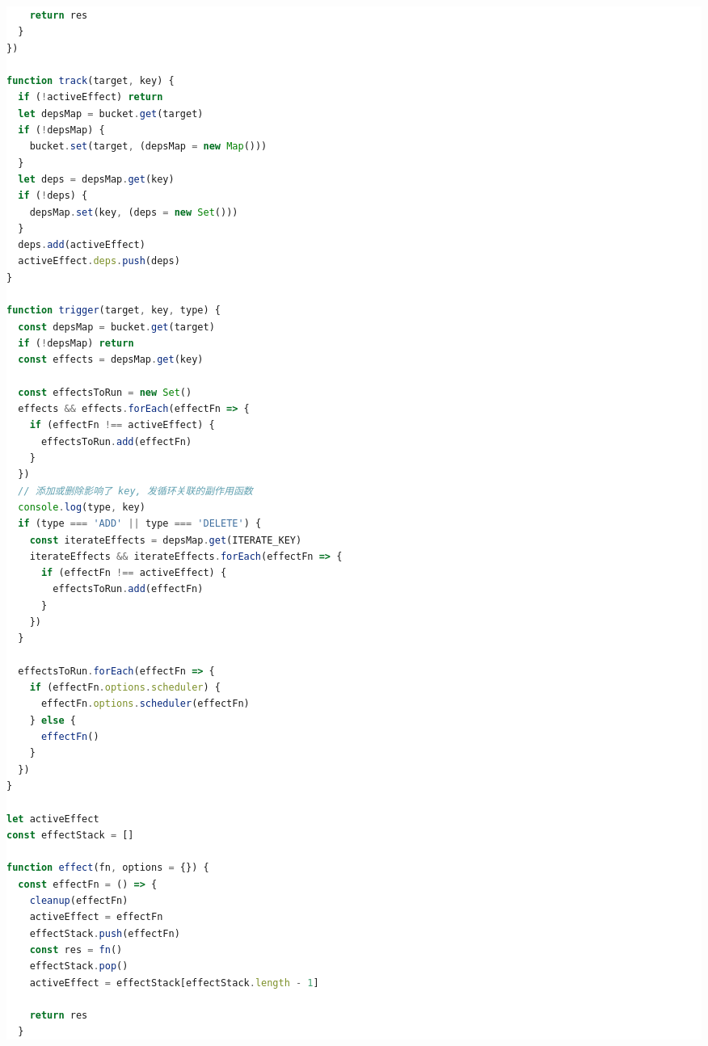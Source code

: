 ```js
    return res
  }
})

function track(target, key) {
  if (!activeEffect) return
  let depsMap = bucket.get(target)
  if (!depsMap) {
    bucket.set(target, (depsMap = new Map()))
  }
  let deps = depsMap.get(key)
  if (!deps) {
    depsMap.set(key, (deps = new Set()))
  }
  deps.add(activeEffect)
  activeEffect.deps.push(deps)
}

function trigger(target, key, type) {
  const depsMap = bucket.get(target)
  if (!depsMap) return
  const effects = depsMap.get(key)

  const effectsToRun = new Set()
  effects && effects.forEach(effectFn => {
    if (effectFn !== activeEffect) {
      effectsToRun.add(effectFn)
    }
  })
  // 添加或删除影响了 key, 发循环关联的副作用函数
  console.log(type, key)
  if (type === 'ADD' || type === 'DELETE') {
    const iterateEffects = depsMap.get(ITERATE_KEY)
    iterateEffects && iterateEffects.forEach(effectFn => {
      if (effectFn !== activeEffect) {
        effectsToRun.add(effectFn)
      }
    })
  }

  effectsToRun.forEach(effectFn => {
    if (effectFn.options.scheduler) {
      effectFn.options.scheduler(effectFn)
    } else {
      effectFn()
    }
  })
}

let activeEffect
const effectStack = []

function effect(fn, options = {}) {
  const effectFn = () => {
    cleanup(effectFn)
    activeEffect = effectFn
    effectStack.push(effectFn)
    const res = fn()
    effectStack.pop()
    activeEffect = effectStack[effectStack.length - 1]

    return res
  }
```